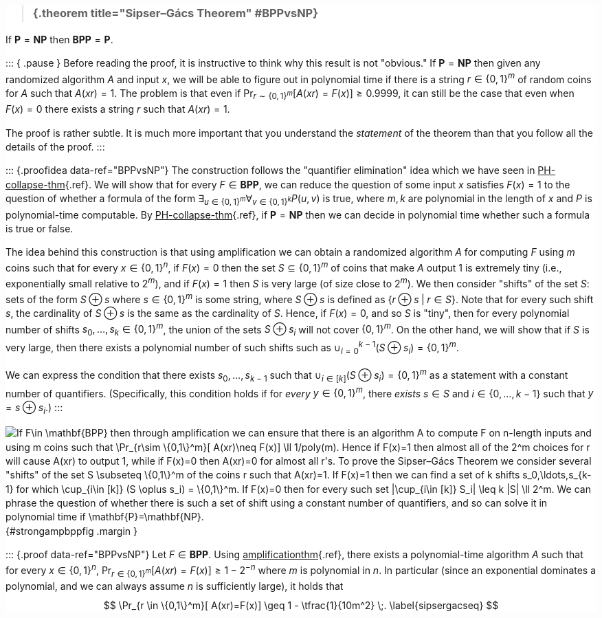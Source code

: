 > ### {.theorem title="Sipser–Gács Theorem" #BPPvsNP}
If $\mathbf{P}=\mathbf{NP}$ then $\mathbf{BPP}=\mathbf{P}$.

::: { .pause }
Before reading the proof, it is instructive to think why this result is not "obvious." If $\mathbf{P}=\mathbf{NP}$ then given any randomized algorithm $A$ and input $x$, we will be able to figure out in polynomial time if there is a string $r\in \{0,1\}^m$ of random coins for $A$ such that $A(xr)=1$.
The problem is that even if $\Pr_{r\sim \{0,1\}^m}[A(xr)=F(x)] \geq 0.9999$, it can still be the case that even when $F(x)=0$ there exists a string $r$ such that $A(xr)=1$.

The proof is rather subtle. It is much more important that you understand the _statement_ of the theorem than that you follow all the details of the proof.
:::

::: {.proofidea data-ref="BPPvsNP"}
The construction follows the "quantifier elimination" idea which we have seen in [PH-collapse-thm](){.ref}.
We will show that for every $F \in \mathbf{BPP}$, we can reduce the question of some input $x$ satisfies $F(x)=1$ to the question of whether a formula of the form $\exists_{u\in \{0,1\}^m} \forall_{v \in \{0,1\}^k} P(u,v)$ is true, where $m,k$ are polynomial in the length of $x$ and $P$ is polynomial-time computable.
By [PH-collapse-thm](){.ref}, if $\mathbf{P}=\mathbf{NP}$ then we can decide in polynomial time whether such a formula is true or false.

The idea behind this construction is that using amplification we can obtain a randomized algorithm $A$ for computing $F$ using $m$ coins such that for every $x\in \{0,1\}^n$, if $F(x)=0$ then the set $S \subseteq \{0,1\}^m$ of coins that make $A$ output $1$ is extremely tiny (i.e., exponentially small relative to $2^m$), and if $F(x)=1$ then $S$ is very large (of size close to $2^m$). We then consider "shifts" of the set $S$: sets of the form $S \oplus s$ where $s\in \{0,1\}^m$ is some string, where $S \oplus s$ is defined as $\{ r \oplus s \;|\; r \in S \}$. Note that for every such shift $s$, the cardinality of $S \oplus s$ is the same as the cardinality of $S$. Hence, if $F(x)=0$, and so $S$ is "tiny", then for every polynomial number of shifts $s_0,\ldots,s_k \in \{0,1\}^m$, the union of the sets $S \oplus s_i$ will not cover $\{0,1\}^m$. On the other hand, we will show that if $S$ is very large, then there exists a polynomial number of such shifts such as $\cup_{i=0}^{k-1} (S \oplus s_i) = \{0,1\}^m$.
 
We can express the condition that there exists $s_0,\ldots,s_{k-1}$ such that $\cup_{i\in [k]} (S \oplus s_i) = \{0,1\}^m$ as a statement with a constant number of quantifiers. (Specifically, this condition holds if for _every_ $y\in \{0,1\}^m$, there _exists_ $s \in S$ and $i\in \{0,\ldots,k-1\}$ such that $y=s\oplus s_i$.)
:::

![If $F\in \mathbf{BPP}$ then through amplification we can ensure that there is an algorithm $A$ to compute $F$ on $n$-length inputs and using $m$ coins such that $\Pr_{r\sim \{0,1\}^m}[ A(xr)\neq F(x)] \ll 1/poly(m)$. Hence if $F(x)=1$ then almost all of the $2^m$ choices for $r$ will cause $A(xr)$ to output $1$, while if $F(x)=0$ then $A(xr)=0$ for almost all $r$'s. To prove the Sipser–Gács Theorem we consider several "shifts" of the set $S \subseteq \{0,1\}^m$ of the coins $r$ such that $A(xr)=1$. If $F(x)=1$ then we can find a set of $k$ shifts $s_0,\ldots,s_{k-1}$ for which $\cup_{i\in [k]} (S \oplus s_i) = \{0,1\}^m$. If $F(x)=0$ then for every such set $|\cup_{i\in [k]} S_i| \leq k |S| \ll 2^m$. We can phrase the question of whether there is such a set of shift using a constant number of quantifiers, and so can solve it in polynomial time if $\mathbf{P}=\mathbf{NP}$.](../figure/strongamplification.png){#strongampbppfig .margin  }




::: {.proof data-ref="BPPvsNP"}
Let $F \in \mathbf{BPP}$. Using [amplificationthm](){.ref}, there exists a polynomial-time algorithm $A$ such that for every $x\in \{0,1\}^n$, $\Pr_{r \in \{0,1\}^m}[ A(xr)=F(x)] \geq 1 - 2^{-n}$ where $m$ is polynomial in $n$.
In particular (since an exponential dominates a polynomial, and we can always assume $n$ is sufficiently large), it holds that
$$
\Pr_{r \in \{0,1\}^m}[ A(xr)=F(x)] \geq 1 - \tfrac{1}{10m^2}  \;. \label{sipsergacseq}
$$
